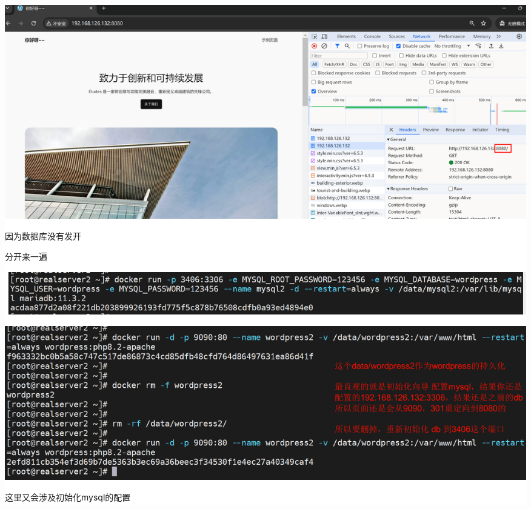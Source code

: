 ![image-20240527132945868](7-Docker数据持久化和数据卷容器.assets/image-20240527132945868.png)

因为数据库没有发开



分开来一遍

![image-20240527133853314](7-Docker数据持久化和数据卷容器.assets/image-20240527133853314.png)

![image-20240527134044754](7-Docker数据持久化和数据卷容器.assets/image-20240527134044754.png)

这里又会涉及初始化mysql的配置
